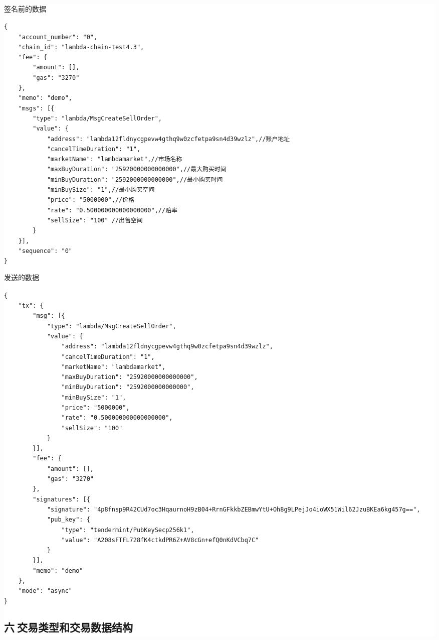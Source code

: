 签名前的数据

```
{
	"account_number": "0",
	"chain_id": "lambda-chain-test4.3",
	"fee": {
		"amount": [],
		"gas": "3270"
	},
	"memo": "demo",
	"msgs": [{
		"type": "lambda/MsgCreateSellOrder",
		"value": {
			"address": "lambda12fldnycgpevw4gthq9w0zcfetpa9sn4d39wzlz",//账户地址
			"cancelTimeDuration": "1",
			"marketName": "lambdamarket",//市场名称
			"maxBuyDuration": "25920000000000000",//最大购买时间
			"minBuyDuration": "2592000000000000",//最小购买时间
			"minBuySize": "1",//最小购买空间
			"price": "5000000",//价格
			"rate": "0.500000000000000000",//赔率
			"sellSize": "100" //出售空间
		}
	}],
	"sequence": "0"
}
```
发送的数据
```
{
	"tx": {
		"msg": [{
			"type": "lambda/MsgCreateSellOrder",
			"value": {
				"address": "lambda12fldnycgpevw4gthq9w0zcfetpa9sn4d39wzlz",
				"cancelTimeDuration": "1",
				"marketName": "lambdamarket",
				"maxBuyDuration": "25920000000000000",
				"minBuyDuration": "2592000000000000",
				"minBuySize": "1",
				"price": "5000000",
				"rate": "0.500000000000000000",
				"sellSize": "100"
			}
		}],
		"fee": {
			"amount": [],
			"gas": "3270"
		},
		"signatures": [{
			"signature": "4p8fnsp9R42CUd7oc3HqaurnoH9zB04+RrnGFkkbZEBmwYtU+Oh8g9LPejJo4ioWX51Wil62JzuBKEa6kg457g==",
			"pub_key": {
				"type": "tendermint/PubKeySecp256k1",
				"value": "A208sFTFL728fK4ctkdPR6Z+AV8cGn+efQ0nKdVCbq7C"
			}
		}],
		"memo": "demo"
	},
	"mode": "async"
}
```
## 六 交易类型和交易数据结构